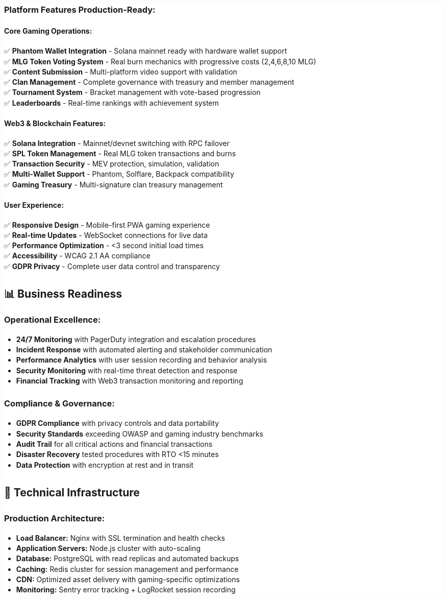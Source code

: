 ### **Platform Features Production-Ready:**

#### **Core Gaming Operations:**
✅ **Phantom Wallet Integration** - Solana mainnet ready with hardware wallet support  
✅ **MLG Token Voting System** - Real burn mechanics with progressive costs (2,4,6,8,10 MLG)  
✅ **Content Submission** - Multi-platform video support with validation  
✅ **Clan Management** - Complete governance with treasury and member management  
✅ **Tournament System** - Bracket management with vote-based progression  
✅ **Leaderboards** - Real-time rankings with achievement system  

#### **Web3 & Blockchain Features:**
✅ **Solana Integration** - Mainnet/devnet switching with RPC failover  
✅ **SPL Token Management** - Real MLG token transactions and burns  
✅ **Transaction Security** - MEV protection, simulation, validation  
✅ **Multi-Wallet Support** - Phantom, Solflare, Backpack compatibility  
✅ **Gaming Treasury** - Multi-signature clan treasury management  

#### **User Experience:**
✅ **Responsive Design** - Mobile-first PWA gaming experience  
✅ **Real-time Updates** - WebSocket connections for live data  
✅ **Performance Optimization** - <3 second initial load times  
✅ **Accessibility** - WCAG 2.1 AA compliance  
✅ **GDPR Privacy** - Complete user data control and transparency  

## 📊 Business Readiness

### **Operational Excellence:**
- **24/7 Monitoring** with PagerDuty integration and escalation procedures
- **Incident Response** with automated alerting and stakeholder communication
- **Performance Analytics** with user session recording and behavior analysis
- **Security Monitoring** with real-time threat detection and response
- **Financial Tracking** with Web3 transaction monitoring and reporting

### **Compliance & Governance:**
- **GDPR Compliance** with privacy controls and data portability
- **Security Standards** exceeding OWASP and gaming industry benchmarks
- **Audit Trail** for all critical actions and financial transactions
- **Disaster Recovery** tested procedures with RTO <15 minutes
- **Data Protection** with encryption at rest and in transit

## 🔧 Technical Infrastructure

### **Production Architecture:**
- **Load Balancer:** Nginx with SSL termination and health checks
- **Application Servers:** Node.js cluster with auto-scaling
- **Database:** PostgreSQL with read replicas and automated backups
- **Caching:** Redis cluster for session management and performance
- **CDN:** Optimized asset delivery with gaming-specific optimizations
- **Monitoring:** Sentry error tracking + LogRocket session recording
